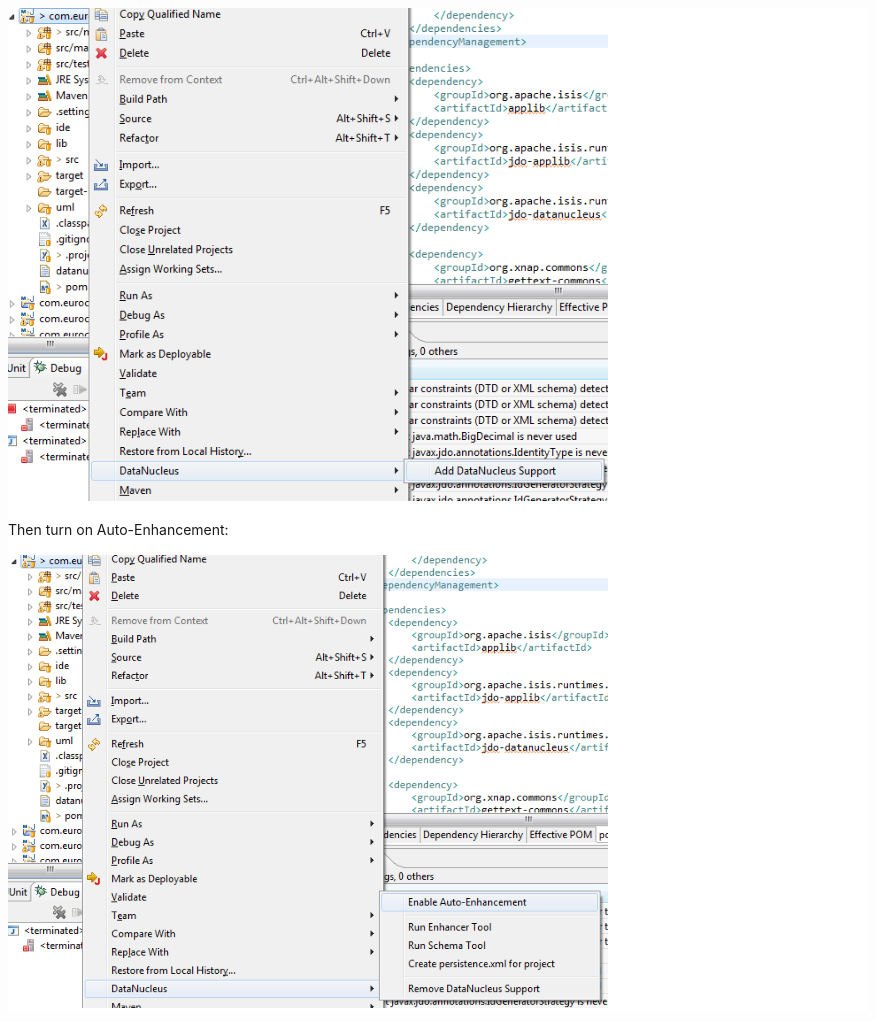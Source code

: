 <img src="images/eclipse-100-project-support.png"  width="600px"/>

Then turn on Auto-Enhancement:

<img src="images/eclipse-110-project-support.png"  width="600px"/>
